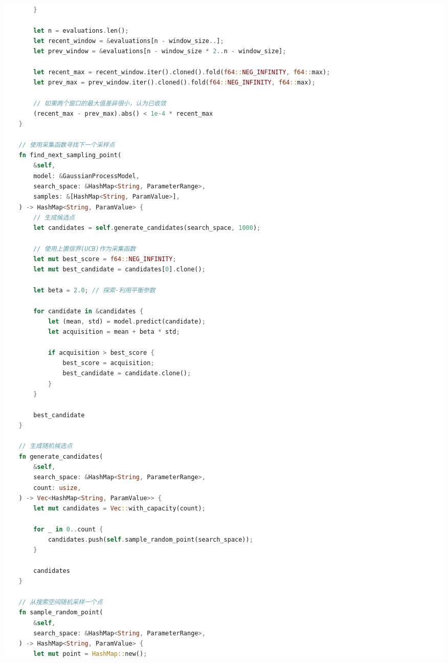 ```rust
        }
        
        let n = evaluations.len();
        let recent_window = &evaluations[n - window_size..];
        let prev_window = &evaluations[n - window_size * 2..n - window_size];
        
        let recent_max = recent_window.iter().cloned().fold(f64::NEG_INFINITY, f64::max);
        let prev_max = prev_window.iter().cloned().fold(f64::NEG_INFINITY, f64::max);
        
        // 如果两个窗口的最大值差异很小，认为已收敛
        (recent_max - prev_max).abs() < 1e-4 * recent_max
    }
    
    // 使用采集函数寻找下一个采样点
    fn find_next_sampling_point(
        &self,
        model: &GaussianProcessModel,
        search_space: &HashMap<String, ParameterRange>,
        samples: &[HashMap<String, ParamValue>],
    ) -> HashMap<String, ParamValue> {
        // 生成候选点
        let candidates = self.generate_candidates(search_space, 1000);
        
        // 使用上置信界(UCB)作为采集函数
        let mut best_score = f64::NEG_INFINITY;
        let mut best_candidate = candidates[0].clone();
        
        let beta = 2.0; // 探索-利用平衡参数
        
        for candidate in &candidates {
            let (mean, std) = model.predict(candidate);
            let acquisition = mean + beta * std;
            
            if acquisition > best_score {
                best_score = acquisition;
                best_candidate = candidate.clone();
            }
        }
        
        best_candidate
    }
    
    // 生成随机候选点
    fn generate_candidates(
        &self,
        search_space: &HashMap<String, ParameterRange>,
        count: usize,
    ) -> Vec<HashMap<String, ParamValue>> {
        let mut candidates = Vec::with_capacity(count);
        
        for _ in 0..count {
            candidates.push(self.sample_random_point(search_space));
        }
        
        candidates
    }
    
    // 从搜索空间随机采样一个点
    fn sample_random_point(
        &self,
        search_space: &HashMap<String, ParameterRange>,
    ) -> HashMap<String, ParamValue> {
        let mut point = HashMap::new();
```